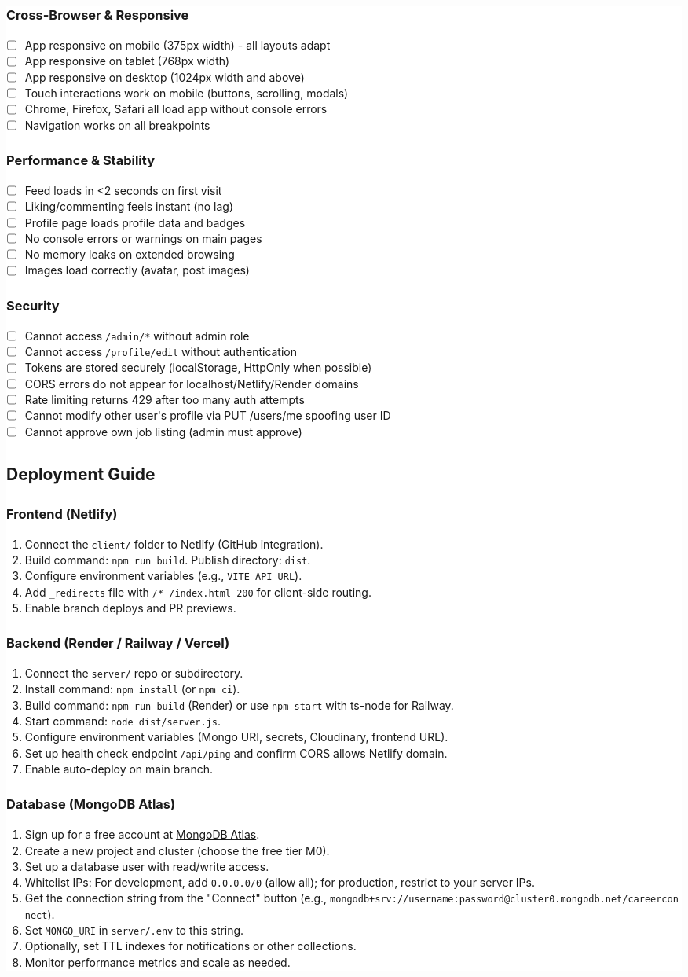 ### Cross-Browser & Responsive
- [ ] App responsive on mobile (375px width) - all layouts adapt
- [ ] App responsive on tablet (768px width)
- [ ] App responsive on desktop (1024px width and above)
- [ ] Touch interactions work on mobile (buttons, scrolling, modals)
- [ ] Chrome, Firefox, Safari all load app without console errors
- [ ] Navigation works on all breakpoints

### Performance & Stability
- [ ] Feed loads in <2 seconds on first visit
- [ ] Liking/commenting feels instant (no lag)
- [ ] Profile page loads profile data and badges
- [ ] No console errors or warnings on main pages
- [ ] No memory leaks on extended browsing
- [ ] Images load correctly (avatar, post images)

### Security
- [ ] Cannot access `/admin/*` without admin role
- [ ] Cannot access `/profile/edit` without authentication
- [ ] Tokens are stored securely (localStorage, HttpOnly when possible)
- [ ] CORS errors do not appear for localhost/Netlify/Render domains
- [ ] Rate limiting returns 429 after too many auth attempts
- [ ] Cannot modify other user's profile via PUT /users/me spoofing user ID
- [ ] Cannot approve own job listing (admin must approve)

## Deployment Guide
### Frontend (Netlify)
1. Connect the `client/` folder to Netlify (GitHub integration).
2. Build command: `npm run build`. Publish directory: `dist`.
3. Configure environment variables (e.g., `VITE_API_URL`).
4. Add `_redirects` file with `/* /index.html 200` for client-side routing.
5. Enable branch deploys and PR previews.

### Backend (Render / Railway / Vercel)
1. Connect the `server/` repo or subdirectory.
2. Install command: `npm install` (or `npm ci`).
3. Build command: `npm run build` (Render) or use `npm start` with ts-node for Railway.
4. Start command: `node dist/server.js`.
5. Configure environment variables (Mongo URI, secrets, Cloudinary, frontend URL).
6. Set up health check endpoint `/api/ping` and confirm CORS allows Netlify domain.
7. Enable auto-deploy on main branch.

### Database (MongoDB Atlas)
1. Sign up for a free account at [MongoDB Atlas](https://www.mongodb.com/atlas).
2. Create a new project and cluster (choose the free tier M0).
3. Set up a database user with read/write access.
4. Whitelist IPs: For development, add `0.0.0.0/0` (allow all); for production, restrict to your server IPs.
5. Get the connection string from the "Connect" button (e.g., `mongodb+srv://username:password@cluster0.mongodb.net/careerconnect`).
6. Set `MONGO_URI` in `server/.env` to this string.
7. Optionally, set TTL indexes for notifications or other collections.
8. Monitor performance metrics and scale as needed.
